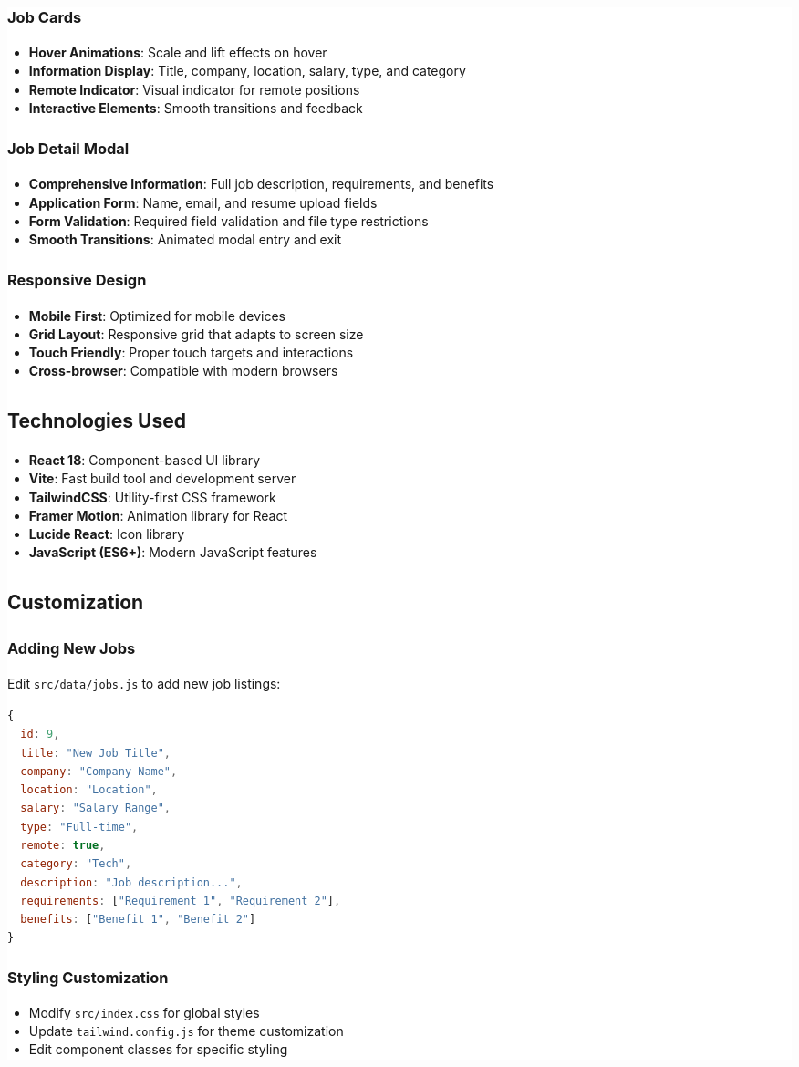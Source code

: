 ### Job Cards
- **Hover Animations**: Scale and lift effects on hover
- **Information Display**: Title, company, location, salary, type, and category
- **Remote Indicator**: Visual indicator for remote positions
- **Interactive Elements**: Smooth transitions and feedback

### Job Detail Modal
- **Comprehensive Information**: Full job description, requirements, and benefits
- **Application Form**: Name, email, and resume upload fields
- **Form Validation**: Required field validation and file type restrictions
- **Smooth Transitions**: Animated modal entry and exit

### Responsive Design
- **Mobile First**: Optimized for mobile devices
- **Grid Layout**: Responsive grid that adapts to screen size
- **Touch Friendly**: Proper touch targets and interactions
- **Cross-browser**: Compatible with modern browsers

## Technologies Used

- **React 18**: Component-based UI library
- **Vite**: Fast build tool and development server
- **TailwindCSS**: Utility-first CSS framework
- **Framer Motion**: Animation library for React
- **Lucide React**: Icon library
- **JavaScript (ES6+)**: Modern JavaScript features

## Customization

### Adding New Jobs
Edit `src/data/jobs.js` to add new job listings:

```javascript
{
  id: 9,
  title: "New Job Title",
  company: "Company Name",
  location: "Location",
  salary: "Salary Range",
  type: "Full-time",
  remote: true,
  category: "Tech",
  description: "Job description...",
  requirements: ["Requirement 1", "Requirement 2"],
  benefits: ["Benefit 1", "Benefit 2"]
}
```

### Styling Customization
- Modify `src/index.css` for global styles
- Update `tailwind.config.js` for theme customization
- Edit component classes for specific styling
